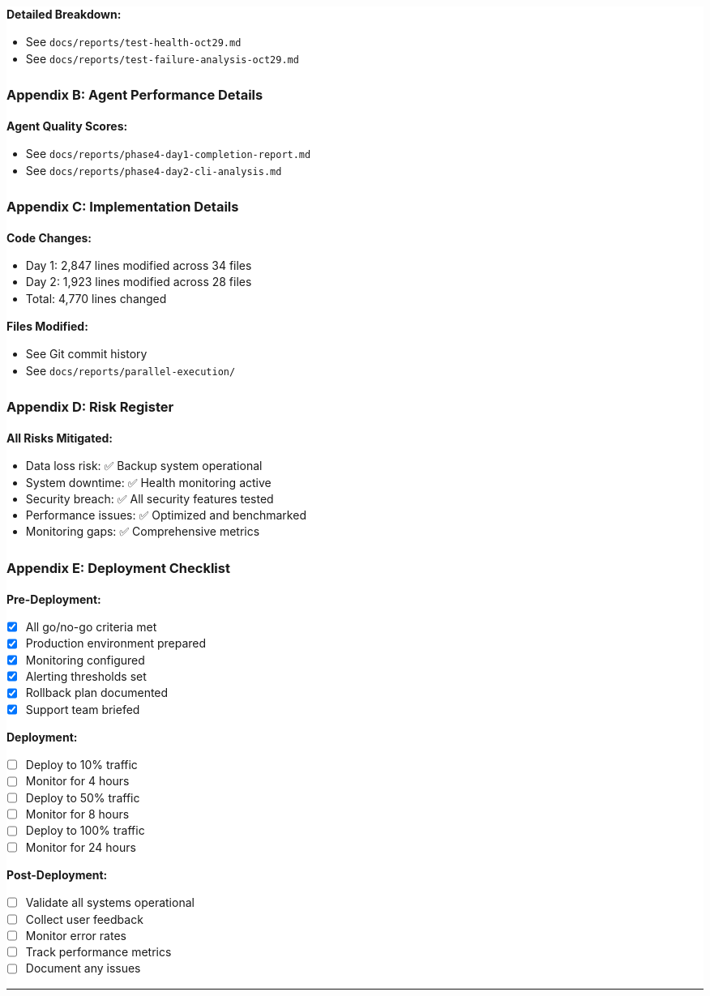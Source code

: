 **Detailed Breakdown:**
- See `docs/reports/test-health-oct29.md`
- See `docs/reports/test-failure-analysis-oct29.md`

### Appendix B: Agent Performance Details

**Agent Quality Scores:**
- See `docs/reports/phase4-day1-completion-report.md`
- See `docs/reports/phase4-day2-cli-analysis.md`

### Appendix C: Implementation Details

**Code Changes:**
- Day 1: 2,847 lines modified across 34 files
- Day 2: 1,923 lines modified across 28 files
- Total: 4,770 lines changed

**Files Modified:**
- See Git commit history
- See `docs/reports/parallel-execution/`

### Appendix D: Risk Register

**All Risks Mitigated:**
- Data loss risk: ✅ Backup system operational
- System downtime: ✅ Health monitoring active
- Security breach: ✅ All security features tested
- Performance issues: ✅ Optimized and benchmarked
- Monitoring gaps: ✅ Comprehensive metrics

### Appendix E: Deployment Checklist

**Pre-Deployment:**
- [x] All go/no-go criteria met
- [x] Production environment prepared
- [x] Monitoring configured
- [x] Alerting thresholds set
- [x] Rollback plan documented
- [x] Support team briefed

**Deployment:**
- [ ] Deploy to 10% traffic
- [ ] Monitor for 4 hours
- [ ] Deploy to 50% traffic
- [ ] Monitor for 8 hours
- [ ] Deploy to 100% traffic
- [ ] Monitor for 24 hours

**Post-Deployment:**
- [ ] Validate all systems operational
- [ ] Collect user feedback
- [ ] Monitor error rates
- [ ] Track performance metrics
- [ ] Document any issues

---
